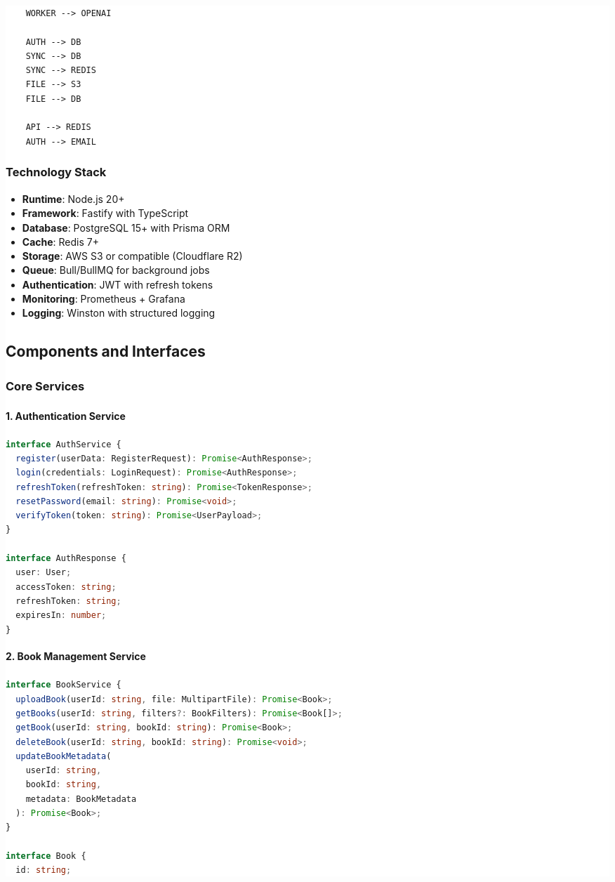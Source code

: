 ```mermaid
    WORKER --> OPENAI

    AUTH --> DB
    SYNC --> DB
    SYNC --> REDIS
    FILE --> S3
    FILE --> DB

    API --> REDIS
    AUTH --> EMAIL
```

### Technology Stack

- **Runtime**: Node.js 20+
- **Framework**: Fastify with TypeScript
- **Database**: PostgreSQL 15+ with Prisma ORM
- **Cache**: Redis 7+
- **Storage**: AWS S3 or compatible (Cloudflare R2)
- **Queue**: Bull/BullMQ for background jobs
- **Authentication**: JWT with refresh tokens
- **Monitoring**: Prometheus + Grafana
- **Logging**: Winston with structured logging

## Components and Interfaces

### Core Services

#### 1. Authentication Service

```typescript
interface AuthService {
  register(userData: RegisterRequest): Promise<AuthResponse>;
  login(credentials: LoginRequest): Promise<AuthResponse>;
  refreshToken(refreshToken: string): Promise<TokenResponse>;
  resetPassword(email: string): Promise<void>;
  verifyToken(token: string): Promise<UserPayload>;
}

interface AuthResponse {
  user: User;
  accessToken: string;
  refreshToken: string;
  expiresIn: number;
}
```

#### 2. Book Management Service

```typescript
interface BookService {
  uploadBook(userId: string, file: MultipartFile): Promise<Book>;
  getBooks(userId: string, filters?: BookFilters): Promise<Book[]>;
  getBook(userId: string, bookId: string): Promise<Book>;
  deleteBook(userId: string, bookId: string): Promise<void>;
  updateBookMetadata(
    userId: string,
    bookId: string,
    metadata: BookMetadata
  ): Promise<Book>;
}

interface Book {
  id: string;
```